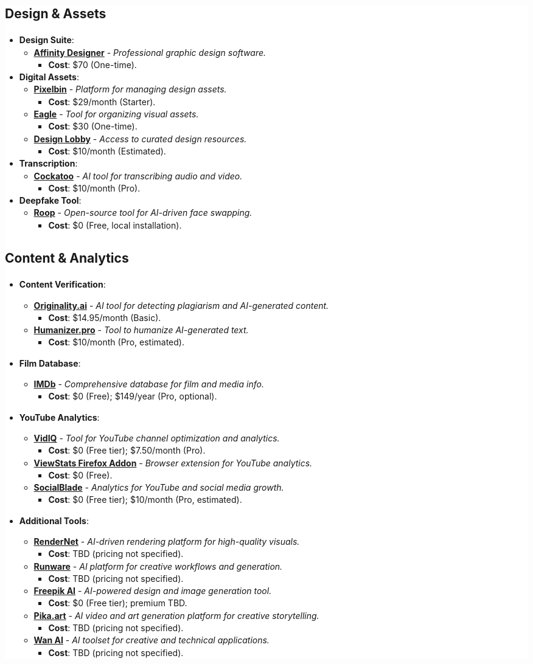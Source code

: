 ## Design & Assets

- **Design Suite**:
  - **[Affinity Designer](https://affinity.serif.com/en-us/designer/)** - *Professional graphic design software.*  
    - **Cost**: $70 (One-time).
- **Digital Assets**:
  - **[Pixelbin](https://pixelbin.io/)** - *Platform for managing design assets.*  
    - **Cost**: $29/month (Starter).
  - **[Eagle](https://eagle.cool/)** - *Tool for organizing visual assets.*  
    - **Cost**: $30 (One-time).
  - **[Design Lobby](https://designlobby.co/)** - *Access to curated design resources.*  
    - **Cost**: $10/month (Estimated).
- **Transcription**:
  - **[Cockatoo](https://cockatoo.com/)** - *AI tool for transcribing audio and video.*  
    - **Cost**: $10/month (Pro).
- **Deepfake Tool**:
  - **[Roop](https://github.com/s0md3v/roop)** - *Open-source tool for AI-driven face swapping.*  
    - **Cost**: $0 (Free, local installation).

## Content & Analytics

- **Content Verification**:
  - **[Originality.ai](https://originality.ai/)** - *AI tool for detecting plagiarism and AI-generated content.*  
    - **Cost**: $14.95/month (Basic).
  - **[Humanizer.pro](https://www.humanizer.pro/)** - *Tool to humanize AI-generated text.*  
    - **Cost**: $10/month (Pro, estimated).
- **Film Database**:
  - **[IMDb](https://www.imdb.com/)** - *Comprehensive database for film and media info.*  
    - **Cost**: $0 (Free); $149/year (Pro, optional).
- **YouTube Analytics**:
  - **[VidIQ](https://vidiq.com/)** - *Tool for YouTube channel optimization and analytics.*  
    - **Cost**: $0 (Free tier); $7.50/month (Pro).
  - **[ViewStats Firefox Addon](https://addons.mozilla.org/en-US/firefox/addon/viewstats-youtube-analytics/)** - *Browser extension for YouTube analytics.*  
    - **Cost**: $0 (Free).
  - **[SocialBlade](https://socialblade.com/youtube/)** - *Analytics for YouTube and social media growth.*  
    - **Cost**: $0 (Free tier); $10/month (Pro, estimated).

- **Additional Tools**:
  - **[RenderNet](https://app.rendernet.ai)** - *AI-driven rendering platform for high-quality visuals.*  
    - **Cost**: TBD (pricing not specified).
  - **[Runware](https://my.runware.ai/)** - *AI platform for creative workflows and generation.*  
    - **Cost**: TBD (pricing not specified).
  - **[Freepik AI](https://www.freepik.com/ai)** - *AI-powered design and image generation tool.*  
    - **Cost**: $0 (Free tier); premium TBD.
  - **[Pika.art](https://pika.art/)** - *AI video and art generation platform for creative storytelling.*  
    - **Cost**: TBD (pricing not specified).
  - **[Wan AI](https://www.wan-ai.org/)** - *AI toolset for creative and technical applications.*  
    - **Cost**: TBD (pricing not specified).
      